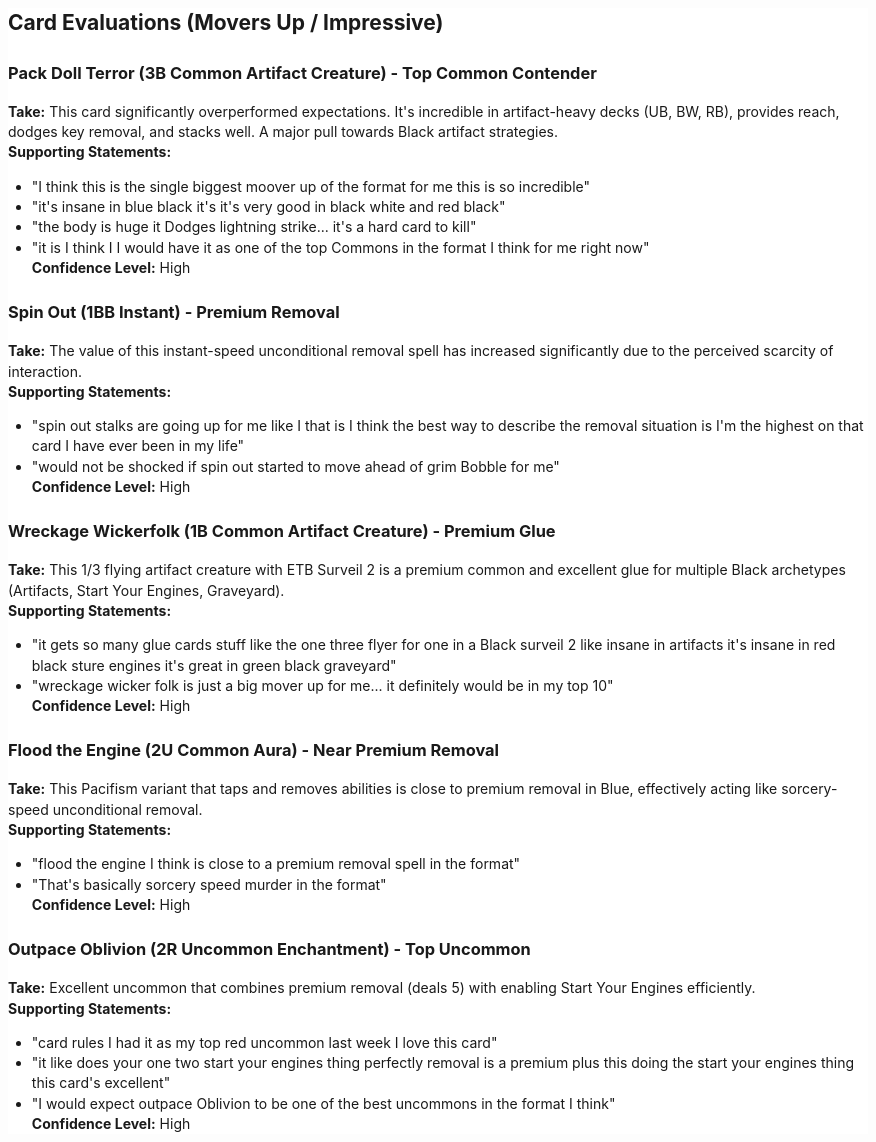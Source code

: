 ## Card Evaluations (Movers Up / Impressive)  

### Pack Doll Terror (3B Common Artifact Creature) - Top Common Contender  
**Take:** This card significantly overperformed expectations. It's incredible in artifact-heavy decks (UB, BW, RB), provides reach, dodges key removal, and stacks well. A major pull towards Black artifact strategies.  
**Supporting Statements:**  
- "I think this is the single biggest moover up of the format for me this is so incredible"  
- "it's insane in blue black it's it's very good in black white and red black"  
- "the body is huge it Dodges lightning strike... it's a hard card to kill"  
- "it is I think I I would have it as one of the top Commons in the format I think for me right now"  
**Confidence Level:** High  

### Spin Out (1BB Instant) - Premium Removal  
**Take:** The value of this instant-speed unconditional removal spell has increased significantly due to the perceived scarcity of interaction.  
**Supporting Statements:**  
- "spin out stalks are going up for me like I that is I think the best way to describe the removal situation is I'm the highest on that card I have ever been in my life"  
- "would not be shocked if spin out started to move ahead of grim Bobble for me"  
**Confidence Level:** High  

### Wreckage Wickerfolk (1B Common Artifact Creature) - Premium Glue  
**Take:** This 1/3 flying artifact creature with ETB Surveil 2 is a premium common and excellent glue for multiple Black archetypes (Artifacts, Start Your Engines, Graveyard).  
**Supporting Statements:**  
- "it gets so many glue cards stuff like the one three flyer for one in a Black surveil 2 like insane in artifacts it's insane in red black sture engines it's great in green black graveyard"  
- "wreckage wicker folk is just a big mover up for me... it definitely would be in my top 10"  
**Confidence Level:** High  

### Flood the Engine (2U Common Aura) - Near Premium Removal  
**Take:** This Pacifism variant that taps and removes abilities is close to premium removal in Blue, effectively acting like sorcery-speed unconditional removal.  
**Supporting Statements:**  
- "flood the engine I think is close to a premium removal spell in the format"  
- "That's basically sorcery speed murder in the format"  
**Confidence Level:** High  

### Outpace Oblivion (2R Uncommon Enchantment) - Top Uncommon  
**Take:** Excellent uncommon that combines premium removal (deals 5) with enabling Start Your Engines efficiently.  
**Supporting Statements:**  
- "card rules I had it as my top red uncommon last week I love this card"  
- "it like does your one two start your engines thing perfectly removal is a premium plus this doing the start your engines thing this card's excellent"  
- "I would expect outpace Oblivion to be one of the best uncommons in the format I think"  
**Confidence Level:** High  
